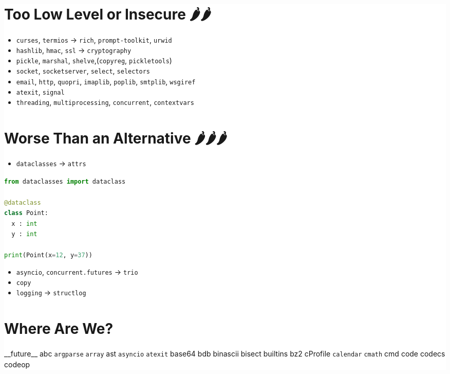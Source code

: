 


# Too Low Level or Insecure 🌶️🌶️



* `curses`, `termios` -> `rich`, `prompt-toolkit`, `urwid`
* `hashlib`, `hmac`, `ssl` -> `cryptography`
* `pickle`, `marshal`, `shelve`,(`copyreg`, `pickletools`)
* `socket`, `socketserver`, `select`, `selectors`
* `email`, `http`, `quopri`, `imaplib`, `poplib`, `smtplib`, `wsgiref`
* `atexit`, `signal`
* `threading`, `multiprocessing`, `concurrent`, `contextvars`




# Worse Than an Alternative 🌶️🌶️🌶️






* `dataclasses` -> `attrs`



```python +exec
from dataclasses import dataclass

@dataclass
class Point:
  x : int
  y : int

print(Point(x=12, y=37))
```



* `asyncio`, `concurrent.futures` -> `trio`
* `copy`
* `logging` -> `structlog`




# Where Are We?

\_\_future\_\_
abc
`argparse`
`array`
ast
`asyncio`
`atexit`
base64
bdb
binascii
bisect
builtins
bz2
cProfile
`calendar`
`cmath`
cmd
code
codecs
codeop